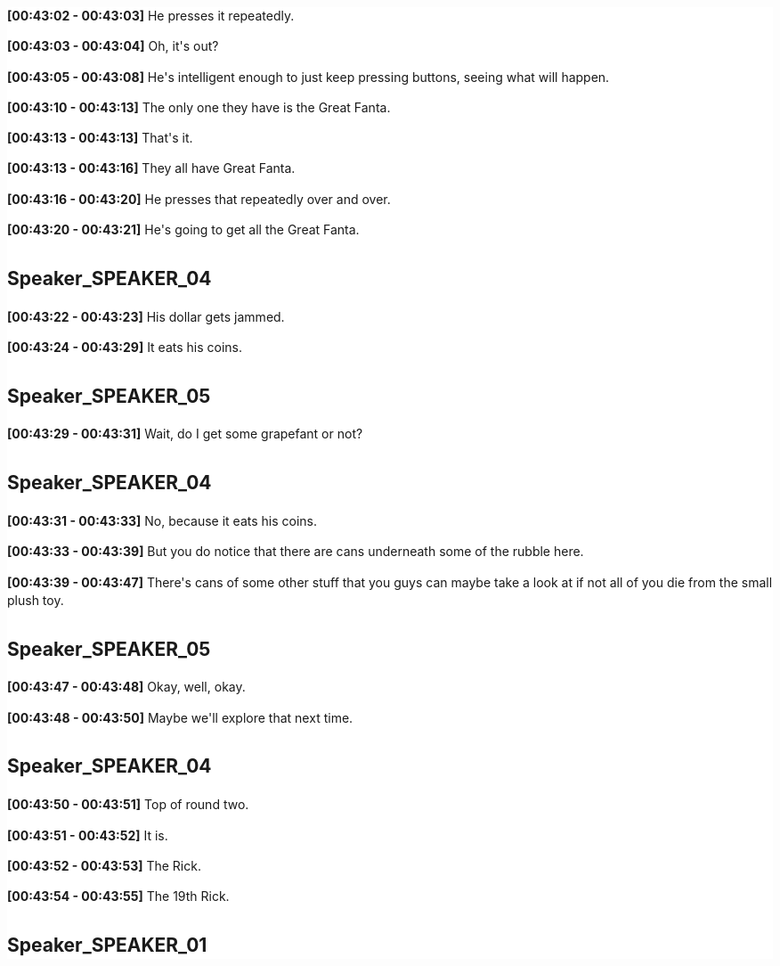 **[00:43:02 - 00:43:03]** He presses it repeatedly.

**[00:43:03 - 00:43:04]** Oh, it's out?

**[00:43:05 - 00:43:08]** He's intelligent enough to just keep pressing buttons, seeing what will happen.

**[00:43:10 - 00:43:13]** The only one they have is the Great Fanta.

**[00:43:13 - 00:43:13]** That's it.

**[00:43:13 - 00:43:16]** They all have Great Fanta.

**[00:43:16 - 00:43:20]** He presses that repeatedly over and over.

**[00:43:20 - 00:43:21]** He's going to get all the Great Fanta.


## Speaker_SPEAKER_04

**[00:43:22 - 00:43:23]** His dollar gets jammed.

**[00:43:24 - 00:43:29]** It eats his coins.


## Speaker_SPEAKER_05

**[00:43:29 - 00:43:31]** Wait, do I get some grapefant or not?


## Speaker_SPEAKER_04

**[00:43:31 - 00:43:33]** No, because it eats his coins.

**[00:43:33 - 00:43:39]** But you do notice that there are cans underneath some of the rubble here.

**[00:43:39 - 00:43:47]** There's cans of some other stuff that you guys can maybe take a look at if not all of you die from the small plush toy.


## Speaker_SPEAKER_05

**[00:43:47 - 00:43:48]** Okay, well, okay.

**[00:43:48 - 00:43:50]** Maybe we'll explore that next time.


## Speaker_SPEAKER_04

**[00:43:50 - 00:43:51]** Top of round two.

**[00:43:51 - 00:43:52]** It is.

**[00:43:52 - 00:43:53]** The Rick.

**[00:43:54 - 00:43:55]** The 19th Rick.


## Speaker_SPEAKER_01
